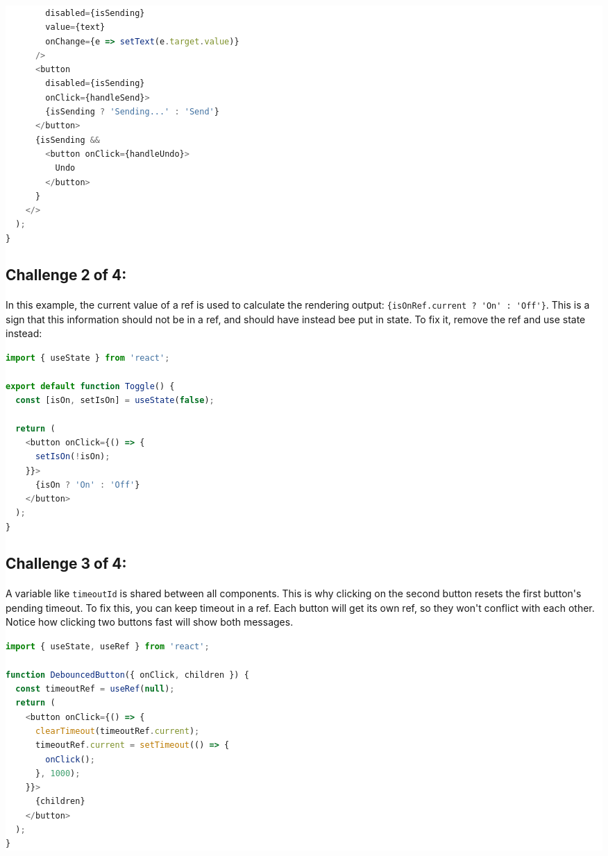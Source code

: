 ```javascript
        disabled={isSending}
        value={text}
        onChange={e => setText(e.target.value)}
      />
      <button
        disabled={isSending}
        onClick={handleSend}>
        {isSending ? 'Sending...' : 'Send'}
      </button>
      {isSending &&
        <button onClick={handleUndo}>
          Undo
        </button>
      }
    </>
  );
}
```

## Challenge 2 of 4:

In this example, the current value of a ref is used to calculate the rendering output: `{isOnRef.current ? 'On' : 'Off'}`. This is a sign that this information should not be in a ref, and should have instead bee put in state. To fix it, remove the ref and use state instead:

```javascript
import { useState } from 'react';

export default function Toggle() {
  const [isOn, setIsOn] = useState(false);

  return (
    <button onClick={() => {
      setIsOn(!isOn);
    }}>
      {isOn ? 'On' : 'Off'}
    </button>
  );
}
```

## Challenge 3 of 4:

A variable like `timeoutId` is shared between all components. This is why clicking on the second button resets the first button's pending timeout. To fix this, you can keep timeout in a ref. Each button will get its own ref, so they won't conflict with each other. Notice how clicking two buttons fast will show both messages.

```javascript
import { useState, useRef } from 'react';

function DebouncedButton({ onClick, children }) {
  const timeoutRef = useRef(null);
  return (
    <button onClick={() => {
      clearTimeout(timeoutRef.current);
      timeoutRef.current = setTimeout(() => {
        onClick();
      }, 1000);
    }}>
      {children}
    </button>
  );
}
```
